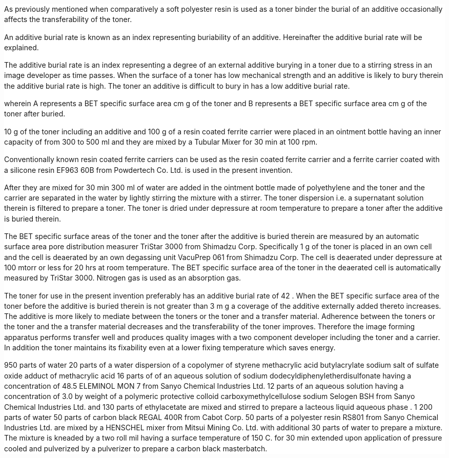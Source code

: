 As previously mentioned when comparatively a soft polyester resin is used as a toner binder the burial of an additive occasionally affects the transferability of the toner.

An additive burial rate is known as an index representing buriability of an additive. Hereinafter the additive burial rate will be explained.

The additive burial rate is an index representing a degree of an external additive burying in a toner due to a stirring stress in an image developer as time passes. When the surface of a toner has low mechanical strength and an additive is likely to bury therein the additive burial rate is high. The toner an additive is difficult to bury in has a low additive burial rate.

wherein A represents a BET specific surface area cm g of the toner and B represents a BET specific surface area cm g of the toner after buried.

10 g of the toner including an additive and 100 g of a resin coated ferrite carrier were placed in an ointment bottle having an inner capacity of from 300 to 500 ml and they are mixed by a Tubular Mixer for 30 min at 100 rpm.

Conventionally known resin coated ferrite carriers can be used as the resin coated ferrite carrier and a ferrite carrier coated with a silicone resin EF963 60B from Powdertech Co. Ltd. is used in the present invention.

After they are mixed for 30 min 300 ml of water are added in the ointment bottle made of polyethylene and the toner and the carrier are separated in the water by lightly stirring the mixture with a stirrer. The toner dispersion i.e. a supernatant solution therein is filtered to prepare a toner. The toner is dried under depressure at room temperature to prepare a toner after the additive is buried therein.

The BET specific surface areas of the toner and the toner after the additive is buried therein are measured by an automatic surface area pore distribution measurer TriStar 3000 from Shimadzu Corp. Specifically 1 g of the toner is placed in an own cell and the cell is deaerated by an own degassing unit VacuPrep 061 from Shimadzu Corp. The cell is deaerated under depressure at 100 mtorr or less for 20 hrs at room temperature. The BET specific surface area of the toner in the deaerated cell is automatically measured by TriStar 3000. Nitrogen gas is used as an absorption gas.

The toner for use in the present invention preferably has an additive burial rate of 42 . When the BET specific surface area of the toner before the additive is buried therein is not greater than 3 m g a coverage of the additive externally added thereto increases. The additive is more likely to mediate between the toners or the toner and a transfer material. Adherence between the toners or the toner and the a transfer material decreases and the transferability of the toner improves. Therefore the image forming apparatus performs transfer well and produces quality images with a two component developer including the toner and a carrier. In addition the toner maintains its fixability even at a lower fixing temperature which saves energy.

950 parts of water 20 parts of a water dispersion of a copolymer of styrene methacrylic acid butylacrylate sodium salt of sulfate oxide adduct of methacrylic acid 16 parts of of an aqueous solution of sodium dodecyldiphenyletherdisulfonate having a concentration of 48.5 ELEMINOL MON 7 from Sanyo Chemical Industries Ltd. 12 parts of an aqueous solution having a concentration of 3.0 by weight of a polymeric protective colloid carboxymethylcellulose sodium Selogen BSH from Sanyo Chemical Industries Ltd. and 130 parts of ethylacetate are mixed and stirred to prepare a lacteous liquid aqueous phase . 1 200 parts of water 50 parts of carbon black REGAL 400R from Cabot Corp. 50 parts of a polyester resin RS801 from Sanyo Chemical Industries Ltd. are mixed by a HENSCHEL mixer from Mitsui Mining Co. Ltd. with additional 30 parts of water to prepare a mixture. The mixture is kneaded by a two roll mil having a surface temperature of 150 C. for 30 min extended upon application of pressure cooled and pulverized by a pulverizer to prepare a carbon black masterbatch.
